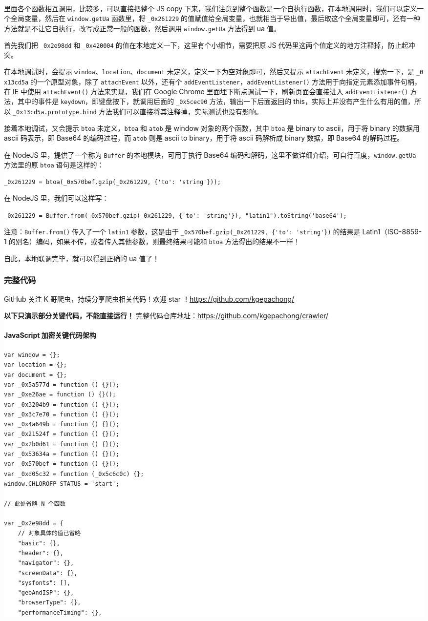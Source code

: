 里面各个函数相互调用，比较多，可以直接把整个 JS copy 下来，我们注意到整个函数是一个自执行函数，在本地调用时，我们可以定义一个全局变量，然后在 `window.getUa` 函数里，将 `_0x261229` 的值赋值给全局变量，也就相当于导出值，最后取这个全局变量即可，还有一种方法就是不让它自执行，改写成正常一般的函数，然后调用 `window.getUa` 方法得到 ua 值。

首先我们把 `_0x2e98dd` 和 `_0x420004` 的值在本地定义一下，这里有个小细节，需要把原 JS 代码里这两个值定义的地方注释掉，防止起冲突。

在本地调试时，会提示 `window`、`location`、`document` 未定义，定义一下为空对象即可，然后又提示 `attachEvent` 未定义，搜索一下，是 `_0x13cd5a` 的一个原型对象，除了 `attachEvent` 以外，还有个 `addEventListener`，`addEventListener()` 方法用于向指定元素添加事件句柄，在 IE 中使用 `attachEvent()` 方法来实现，我们在 Google Chrome 里面埋下断点调试一下，刷新页面会直接进入 `addEventListener()` 方法，其中的事件是 `keydown`，即键盘按下，就调用后面的 `_0x5cec90` 方法，输出一下后面返回的 this，实际上并没有产生什么有用的值，所以 `_0x13cd5a.prototype.bind` 方法我们可以直接将其注释掉，实际测试也没有影响。

接着本地调试，又会提示 `btoa` 未定义，`btoa` 和 `atob` 是 window 对象的两个函数，其中 `btoa` 是 binary to ascii，用于将 binary 的数据用 ascii 码表示，即 Base64 的编码过程，而 `atob` 则是 ascii to binary，用于将 ascii 码解析成 binary 数据，即 Base64 的解码过程。

在 NodeJS 里，提供了一个称为 `Buffer` 的本地模块，可用于执行 Base64 编码和解码，这里不做详细介绍，可自行百度，`window.getUa` 方法里的原 `btoa` 语句是这样的：

```
_0x261229 = btoa(_0x570bef.gzip(_0x261229, {'to': 'string'}));

```

在 NodeJS 里，我们可以这样写：

```
_0x261229 = Buffer.from(_0x570bef.gzip(_0x261229, {'to': 'string'}), "latin1").toString('base64');

```

注意：`Buffer.from()` 传入了一个 `latin1` 参数，这是由于 `_0x570bef.gzip(_0x261229, {'to': 'string'})` 的结果是 Latin1（ISO-8859-1 的别名）编码，如果不传，或者传入其他参数，则最终结果可能和 `btoa` 方法得出的结果不一样！

自此，本地联调完毕，就可以得到正确的 ua 值了！

### 完整代码

GitHub 关注 K 哥爬虫，持续分享爬虫相关代码！欢迎 star ！https://github.com/kgepachong/

**以下只演示部分关键代码，不能直接运行！** 完整代码仓库地址：https://github.com/kgepachong/crawler/

#### JavaScript 加密关键代码架构

```
var window = {};
var location = {};
var document = {};
var _0x5a577d = function () {}();
var _0xe26ae = function () {}();
var _0x3204b9 = function () {}();
var _0x3c7e70 = function () {}();
var _0x4a649b = function () {}();
var _0x21524f = function () {}();
var _0x2b0d61 = function () {}();
var _0x53634a = function () {}();
var _0x570bef = function () {}();
var _0xd05c32 = function (_0x5c6c0c) {};
window.CHLOROFP_STATUS = 'start';

// 此处省略 N 个函数

var _0x2e98dd = {
    // 对象具体的值已省略
    "basic": {},
    "header": {},
    "navigator": {},
    "screenData": {},
    "sysfonts": [],
    "geoAndISP": {},
    "browserType": {},
    "performanceTiming": {},
```